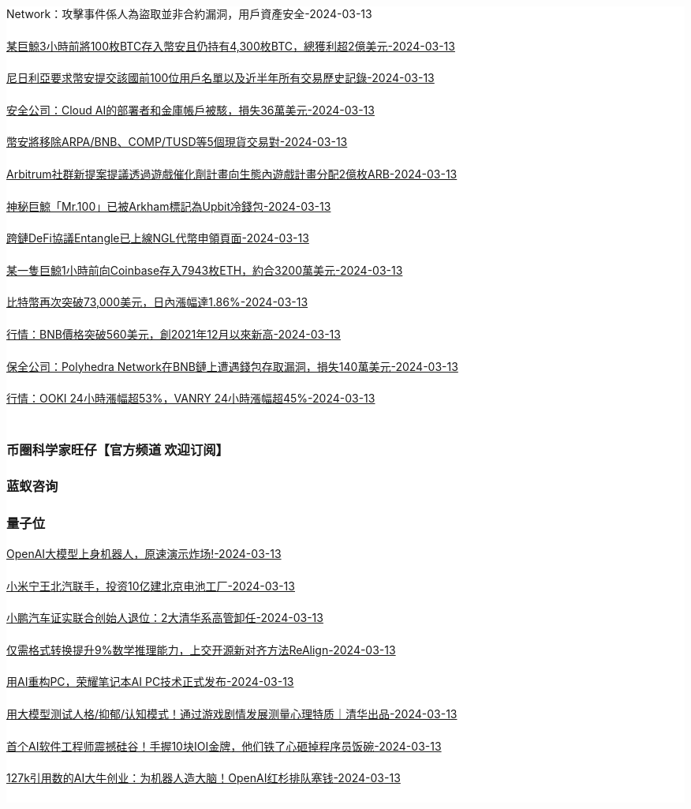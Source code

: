 Network：攻擊事件係人為盜取並非合約漏洞，用戶資產安全-2024-03-13</a><br/><br/><a target=_blank rel=nofollow href="https://www.panewslab.com/zh_hk/sqarticledetails/qm8b2inlFt.html" >某巨鯨3小時前將100枚BTC存入幣安且仍持有4,300枚BTC，總獲利超2億美元-2024-03-13</a><br/><br/><a target=_blank rel=nofollow href="https://www.panewslab.com/zh_hk/sqarticledetails/m0dv0zarFt.html" >尼日利亞要求幣安提交該國前100位用戶名單以及近半年所有交易歷史記錄-2024-03-13</a><br/><br/><a target=_blank rel=nofollow href="https://www.panewslab.com/zh_hk/sqarticledetails/qj3ts9ytFt.html" >安全公司：Cloud AI的部署者和金庫帳戶被駭，損失36萬美元-2024-03-13</a><br/><br/><a target=_blank rel=nofollow href="https://www.panewslab.com/zh_hk/sqarticledetails/uisl5g2cFt.html" >幣安將移除ARPA/BNB、COMP/TUSD等5個現貨交易對-2024-03-13</a><br/><br/><a target=_blank rel=nofollow href="https://www.panewslab.com/zh_hk/sqarticledetails/gqc6f1u9Ft.html" >Arbitrum社群新提案提議透過遊戲催化劑計畫向生態內遊戲計畫分配2億枚ARB-2024-03-13</a><br/><br/><a target=_blank rel=nofollow href="https://www.panewslab.com/zh_hk/sqarticledetails/jml2nkhfFt.html" >神秘巨鯨「Mr.100」已被Arkham標記為Upbit冷錢包-2024-03-13</a><br/><br/><a target=_blank rel=nofollow href="https://www.panewslab.com/zh_hk/sqarticledetails/nw15sv03Ft.html" >跨鏈DeFi協議Entangle已上線NGL代幣申領頁面-2024-03-13</a><br/><br/><a target=_blank rel=nofollow href="https://www.panewslab.com/zh_hk/sqarticledetails/32duhf50Ft.html" >某一隻巨鯨1小時前向Coinbase存入7943枚ETH，約合3200萬美元-2024-03-13</a><br/><br/><a target=_blank rel=nofollow href="https://www.panewslab.com/zh_hk/sqarticledetails/3nujlaguFt.html" >比特幣再次突破73,000美元，日內漲幅達1.86%-2024-03-13</a><br/><br/><a target=_blank rel=nofollow href="https://www.panewslab.com/zh_hk/sqarticledetails/53ivtttzFt.html" >行情：BNB價格突破560美元，創2021年12月以來新高-2024-03-13</a><br/><br/><a target=_blank rel=nofollow href="https://www.panewslab.com/zh_hk/sqarticledetails/yubl9hqbFt.html" >保全公司：Polyhedra Network在BNB鏈上遭遇錢包存取漏洞，損失140萬美元-2024-03-13</a><br/><br/><a target=_blank rel=nofollow href="https://www.panewslab.com/zh_hk/sqarticledetails/4xon99ngFt.html" >行情：OOKI 24小時漲幅超53%，VANRY 24小時漲幅超45%-2024-03-13</a><br/><br/>







###  币圈科学家旺仔【官方频道 欢迎订阅】







###  蓝蚁咨询







###  量子位

<a target=_blank rel=nofollow href="https://www.qbitai.com/2024/03/127621.html" >OpenAI大模型上身机器人，原速演示炸场!-2024-03-13</a><br/><br/><a target=_blank rel=nofollow href="https://www.qbitai.com/2024/03/127604.html" >小米宁王北汽联手，投资10亿建北京电池工厂-2024-03-13</a><br/><br/><a target=_blank rel=nofollow href="https://www.qbitai.com/2024/03/127558.html" >小鹏汽车证实联合创始人退位：2大清华系高管卸任-2024-03-13</a><br/><br/><a target=_blank rel=nofollow href="https://www.qbitai.com/2024/03/127514.html" >仅需格式转换提升9%数学推理能力，上交开源新对齐方法ReAlign-2024-03-13</a><br/><br/><a target=_blank rel=nofollow href="https://www.qbitai.com/2024/03/127480.html" >用AI重构PC，荣耀笔记本AI PC技术正式发布-2024-03-13</a><br/><br/><a target=_blank rel=nofollow href="https://www.qbitai.com/2024/03/127449.html" >用大模型测试人格/抑郁/认知模式！通过游戏剧情发展测量心理特质｜清华出品-2024-03-13</a><br/><br/><a target=_blank rel=nofollow href="https://www.qbitai.com/2024/03/127358.html" >首个AI软件工程师震撼硅谷！手握10块IOI金牌，他们铁了心砸掉程序员饭碗-2024-03-13</a><br/><br/><a target=_blank rel=nofollow href="https://www.qbitai.com/2024/03/127355.html" >127k引用数的AI大牛创业：为机器人造大脑！OpenAI红杉排队塞钱-2024-03-13</a><br/><br/>


